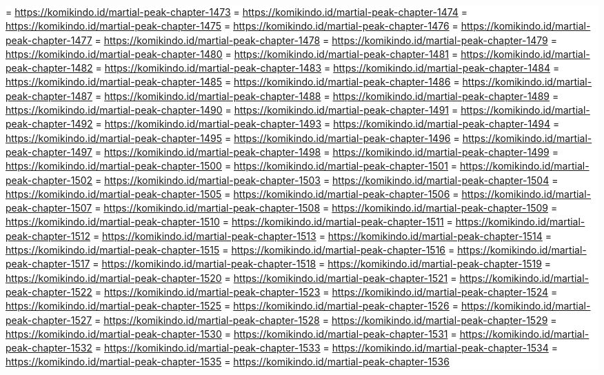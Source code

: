 = https://komikindo.id/martial-peak-chapter-1473
= https://komikindo.id/martial-peak-chapter-1474
= https://komikindo.id/martial-peak-chapter-1475
= https://komikindo.id/martial-peak-chapter-1476
= https://komikindo.id/martial-peak-chapter-1477
= https://komikindo.id/martial-peak-chapter-1478
= https://komikindo.id/martial-peak-chapter-1479
= https://komikindo.id/martial-peak-chapter-1480
= https://komikindo.id/martial-peak-chapter-1481
= https://komikindo.id/martial-peak-chapter-1482
= https://komikindo.id/martial-peak-chapter-1483
= https://komikindo.id/martial-peak-chapter-1484
= https://komikindo.id/martial-peak-chapter-1485
= https://komikindo.id/martial-peak-chapter-1486
= https://komikindo.id/martial-peak-chapter-1487
= https://komikindo.id/martial-peak-chapter-1488
= https://komikindo.id/martial-peak-chapter-1489
= https://komikindo.id/martial-peak-chapter-1490
= https://komikindo.id/martial-peak-chapter-1491
= https://komikindo.id/martial-peak-chapter-1492
= https://komikindo.id/martial-peak-chapter-1493
= https://komikindo.id/martial-peak-chapter-1494
= https://komikindo.id/martial-peak-chapter-1495
= https://komikindo.id/martial-peak-chapter-1496
= https://komikindo.id/martial-peak-chapter-1497
= https://komikindo.id/martial-peak-chapter-1498
= https://komikindo.id/martial-peak-chapter-1499
= https://komikindo.id/martial-peak-chapter-1500
= https://komikindo.id/martial-peak-chapter-1501
= https://komikindo.id/martial-peak-chapter-1502
= https://komikindo.id/martial-peak-chapter-1503
= https://komikindo.id/martial-peak-chapter-1504
= https://komikindo.id/martial-peak-chapter-1505
= https://komikindo.id/martial-peak-chapter-1506
= https://komikindo.id/martial-peak-chapter-1507
= https://komikindo.id/martial-peak-chapter-1508
= https://komikindo.id/martial-peak-chapter-1509
= https://komikindo.id/martial-peak-chapter-1510
= https://komikindo.id/martial-peak-chapter-1511
= https://komikindo.id/martial-peak-chapter-1512
= https://komikindo.id/martial-peak-chapter-1513
= https://komikindo.id/martial-peak-chapter-1514
= https://komikindo.id/martial-peak-chapter-1515
= https://komikindo.id/martial-peak-chapter-1516
= https://komikindo.id/martial-peak-chapter-1517
= https://komikindo.id/martial-peak-chapter-1518
= https://komikindo.id/martial-peak-chapter-1519
= https://komikindo.id/martial-peak-chapter-1520
= https://komikindo.id/martial-peak-chapter-1521
= https://komikindo.id/martial-peak-chapter-1522
= https://komikindo.id/martial-peak-chapter-1523
= https://komikindo.id/martial-peak-chapter-1524
= https://komikindo.id/martial-peak-chapter-1525
= https://komikindo.id/martial-peak-chapter-1526
= https://komikindo.id/martial-peak-chapter-1527
= https://komikindo.id/martial-peak-chapter-1528
= https://komikindo.id/martial-peak-chapter-1529
= https://komikindo.id/martial-peak-chapter-1530
= https://komikindo.id/martial-peak-chapter-1531
= https://komikindo.id/martial-peak-chapter-1532
= https://komikindo.id/martial-peak-chapter-1533
= https://komikindo.id/martial-peak-chapter-1534
= https://komikindo.id/martial-peak-chapter-1535
= https://komikindo.id/martial-peak-chapter-1536